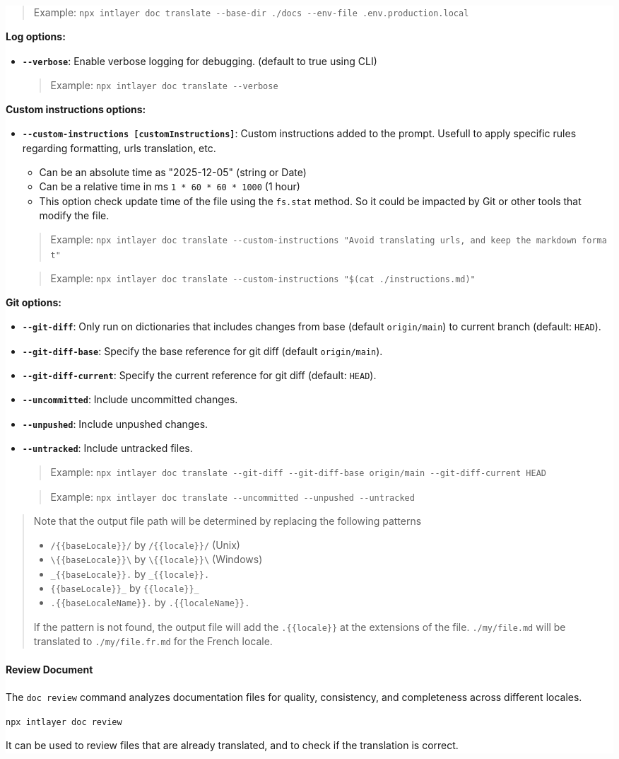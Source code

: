   > Example: `npx intlayer doc translate --base-dir ./docs --env-file .env.production.local`

**Log options:**

- **`--verbose`**: Enable verbose logging for debugging. (default to true using CLI)

  > Example: `npx intlayer doc translate --verbose`

**Custom instructions options:**

- **`--custom-instructions [customInstructions]`**: Custom instructions added to the prompt. Usefull to apply specific rules regarding formatting, urls translation, etc.
  - Can be an absolute time as "2025-12-05" (string or Date)
  - Can be a relative time in ms `1 * 60 * 60 * 1000` (1 hour)
  - This option check update time of the file using the `fs.stat` method. So it could be impacted by Git or other tools that modify the file.

  > Example: `npx intlayer doc translate --custom-instructions "Avoid translating urls, and keep the markdown format"`

  > Example: `npx intlayer doc translate --custom-instructions "$(cat ./instructions.md)"`

**Git options:**

- **`--git-diff`**: Only run on dictionaries that includes changes from base (default `origin/main`) to current branch (default: `HEAD`).
- **`--git-diff-base`**: Specify the base reference for git diff (default `origin/main`).
- **`--git-diff-current`**: Specify the current reference for git diff (default: `HEAD`).
- **`--uncommitted`**: Include uncommitted changes.
- **`--unpushed`**: Include unpushed changes.
- **`--untracked`**: Include untracked files.

  > Example: `npx intlayer doc translate --git-diff --git-diff-base origin/main --git-diff-current HEAD`

  > Example: `npx intlayer doc translate --uncommitted --unpushed --untracked`

> Note that the output file path will be determined by replacing the following patterns
>
> - `/{{baseLocale}}/` by `/{{locale}}/` (Unix)
> - `\{{baseLocale}}\` by `\{{locale}}\` (Windows)
> - `_{{baseLocale}}.` by `_{{locale}}.`
> - `{{baseLocale}}_` by `{{locale}}_`
> - `.{{baseLocaleName}}.` by `.{{localeName}}.`
>
> If the pattern is not found, the output file will add the `.{{locale}}` at the extensions of the file. `./my/file.md` will be translated to `./my/file.fr.md` for the French locale.

#### Review Document

The `doc review` command analyzes documentation files for quality, consistency, and completeness across different locales.

```bash
npx intlayer doc review
```

It can be used to review files that are already translated, and to check if the translation is correct.
